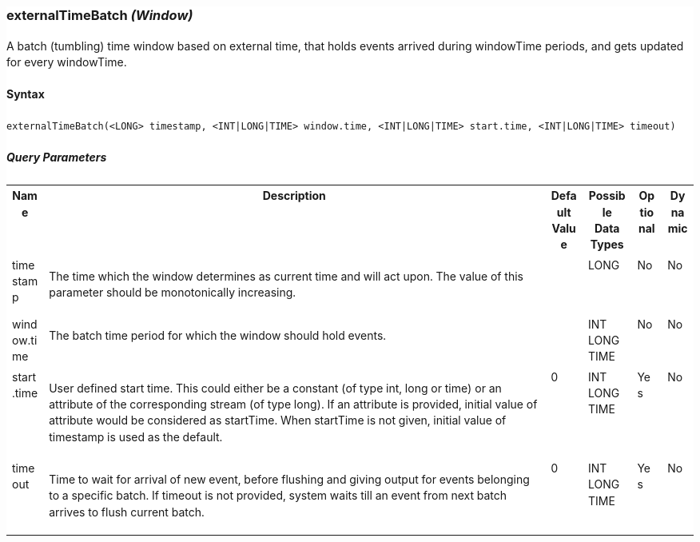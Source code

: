 ### externalTimeBatch _(Window)_

<p style="word-wrap: break-word">A batch (tumbling) time window based on external time, that holds events arrived during windowTime periods, and gets updated for every windowTime.</p>

#### Syntax

```
externalTimeBatch(<LONG> timestamp, <INT|LONG|TIME> window.time, <INT|LONG|TIME> start.time, <INT|LONG|TIME> timeout)
```

##### Query Parameters

<table>
    <tr>
        <th>Name</th>
        <th>Description</th>
        <th>Default Value</th>
        <th>Possible Data Types</th>
        <th>Optional</th>
        <th>Dynamic</th>
    </tr>
    <tr>
        <td valign="top">timestamp</td>
        <td valign="top"><p style="word-wrap: break-word">The time which the window determines as current time and will act upon. The value of this parameter should be monotonically increasing.</p></td>
        <td valign="top"></td>
        <td valign="top">LONG</td>
        <td valign="top">No</td>
        <td valign="top">No</td>
    </tr>
    <tr>
        <td valign="top">window.time</td>
        <td valign="top"><p style="word-wrap: break-word">The batch time period for which the window should hold events.</p></td>
        <td valign="top"></td>
        <td valign="top">INT<br>LONG<br>TIME</td>
        <td valign="top">No</td>
        <td valign="top">No</td>
    </tr>
    <tr>
        <td valign="top">start.time</td>
        <td valign="top"><p style="word-wrap: break-word">User defined start time. This could either be a constant (of type int, long or time) or an attribute of the corresponding stream (of type long). If an attribute is provided, initial value of attribute would be considered as startTime. When startTime is not given, initial value of timestamp is used as the default.</p></td>
        <td valign="top">0</td>
        <td valign="top">INT<br>LONG<br>TIME</td>
        <td valign="top">Yes</td>
        <td valign="top">No</td>
    </tr>
    <tr>
        <td valign="top">timeout</td>
        <td valign="top"><p style="word-wrap: break-word">Time to wait for arrival of new event, before flushing and giving output for events belonging to a specific batch. If timeout is not provided, system waits till an event from next batch arrives to flush current batch.</p></td>
        <td valign="top">0</td>
        <td valign="top">INT<br>LONG<br>TIME</td>
        <td valign="top">Yes</td>
        <td valign="top">No</td>
    </tr>
</table>

